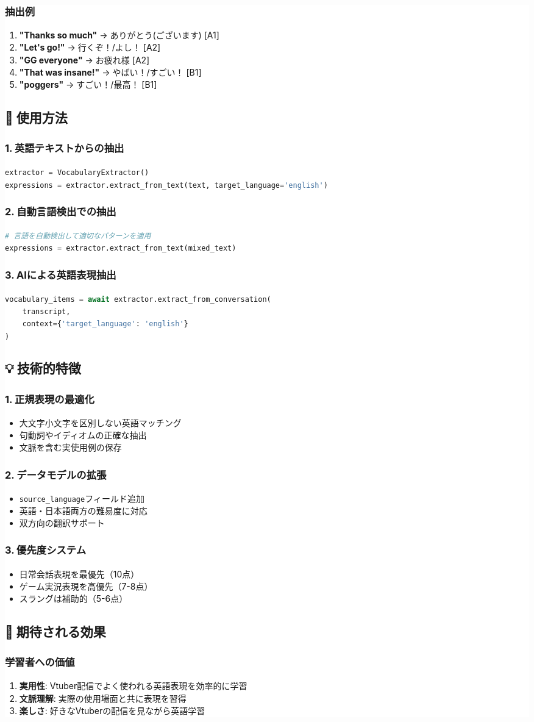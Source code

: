 ### 抽出例
1. **"Thanks so much"** → ありがとう(ございます) [A1]
2. **"Let's go!"** → 行くぞ！/よし！ [A2]
3. **"GG everyone"** → お疲れ様 [A2]
4. **"That was insane!"** → やばい！/すごい！ [B1]
5. **"poggers"** → すごい！/最高！ [B1]

## 🚀 使用方法

### 1. 英語テキストからの抽出
```python
extractor = VocabularyExtractor()
expressions = extractor.extract_from_text(text, target_language='english')
```

### 2. 自動言語検出での抽出
```python
# 言語を自動検出して適切なパターンを適用
expressions = extractor.extract_from_text(mixed_text)
```

### 3. AIによる英語表現抽出
```python
vocabulary_items = await extractor.extract_from_conversation(
    transcript, 
    context={'target_language': 'english'}
)
```

## 💡 技術的特徴

### 1. 正規表現の最適化
- 大文字小文字を区別しない英語マッチング
- 句動詞やイディオムの正確な抽出
- 文脈を含む実使用例の保存

### 2. データモデルの拡張
- `source_language`フィールド追加
- 英語・日本語両方の難易度に対応
- 双方向の翻訳サポート

### 3. 優先度システム
- 日常会話表現を最優先（10点）
- ゲーム実況表現を高優先（7-8点）
- スラングは補助的（5-6点）

## 🎯 期待される効果

### 学習者への価値
1. **実用性**: Vtuber配信でよく使われる英語表現を効率的に学習
2. **文脈理解**: 実際の使用場面と共に表現を習得
3. **楽しさ**: 好きなVtuberの配信を見ながら英語学習
